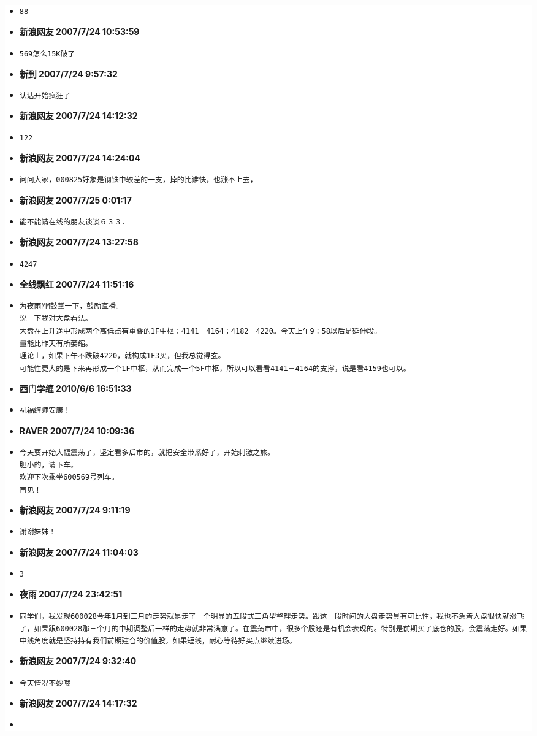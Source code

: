 - ```
  88
  ```
- **新浪网友 2007/7/24 10:53:59**
- ```
  569怎么15K破了
  ```
- **新到 2007/7/24 9:57:32**
- ```
  认沽开始疯狂了
  ```
- **新浪网友 2007/7/24 14:12:32**
- ```
  122
  ```
- **新浪网友 2007/7/24 14:24:04**
- ```
  问问大家，000825好象是钢铁中较差的一支，掉的比谁快，也涨不上去，
  ```
- **新浪网友 2007/7/25 0:01:17**
- ```
  能不能请在线的朋友谈谈６３３.
  ```
- **新浪网友 2007/7/24 13:27:58**
- ```
  4247
  ```
- **全线飘红 2007/7/24 11:51:16**
- ```
  为夜雨MM鼓掌一下，鼓励直播。
  说一下我对大盘看法。
  大盘在上升途中形成两个高低点有重叠的1F中枢：4141－4164；4182－4220。今天上午9：58以后是延伸段。
  量能比昨天有所萎缩。
  理论上，如果下午不跌破4220，就构成1F3买，但我总觉得玄。
  可能性更大的是下来再形成一个1F中枢，从而完成一个5F中枢，所以可以看看4141－4164的支撑，说是看4159也可以。
  ```
- **西门学缠 2010/6/6 16:51:33**
- ```
  祝福缠师安康！
  ```
- **RAVER 2007/7/24 10:09:36**
- ```
  今天要开始大幅震荡了，坚定看多后市的，就把安全带系好了，开始刺激之旅。
  胆小的，请下车。
  欢迎下次乘坐600569号列车。
  再见！
  ```
- **新浪网友 2007/7/24 9:11:19**
- ```
  谢谢妹妹！
  ```
- **新浪网友 2007/7/24 11:04:03**
- ```
  3
  ```
- **夜雨 2007/7/24 23:42:51**
- ```
  同学们，我发现600028今年1月到三月的走势就是走了一个明显的五段式三角型整理走势。跟这一段时间的大盘走势具有可比性，我也不急着大盘很快就涨飞了，如果跟600028那三个月的中期调整后一样的走势就非常满意了。在震荡市中，很多个股还是有机会表现的。特别是前期买了底仓的股，会震荡走好。如果中线角度就是坚持持有我们前期建仓的价值股。如果短线，耐心等待好买点继续进场。
  ```
- **新浪网友 2007/7/24 9:32:40**
- ```
  今天情况不妙哦
  ```
- **新浪网友 2007/7/24 14:17:32**
- ```